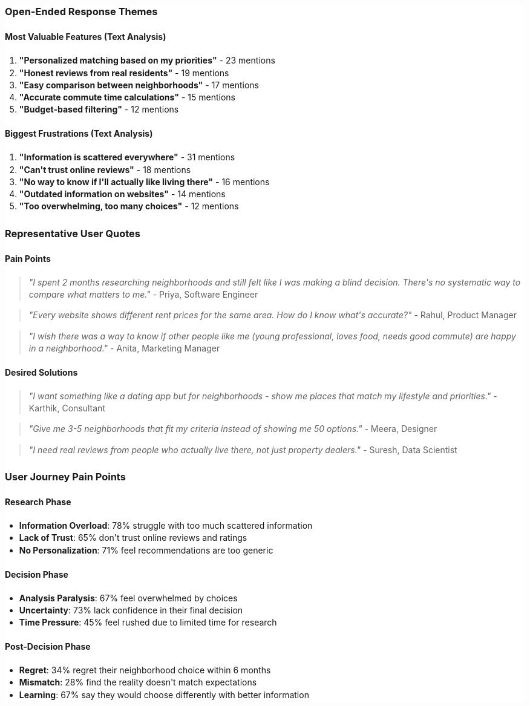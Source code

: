### Open-Ended Response Themes

#### Most Valuable Features (Text Analysis)
1. **"Personalized matching based on my priorities"** - 23 mentions
2. **"Honest reviews from real residents"** - 19 mentions
3. **"Easy comparison between neighborhoods"** - 17 mentions
4. **"Accurate commute time calculations"** - 15 mentions
5. **"Budget-based filtering"** - 12 mentions

#### Biggest Frustrations (Text Analysis)
1. **"Information is scattered everywhere"** - 31 mentions
2. **"Can't trust online reviews"** - 18 mentions
3. **"No way to know if I'll actually like living there"** - 16 mentions
4. **"Outdated information on websites"** - 14 mentions
5. **"Too overwhelming, too many choices"** - 12 mentions

### Representative User Quotes

#### Pain Points
> *"I spent 2 months researching neighborhoods and still felt like I was making a blind decision. There's no systematic way to compare what matters to me."* - Priya, Software Engineer

> *"Every website shows different rent prices for the same area. How do I know what's accurate?"* - Rahul, Product Manager

> *"I wish there was a way to know if other people like me (young professional, loves food, needs good commute) are happy in a neighborhood."* - Anita, Marketing Manager

#### Desired Solutions
> *"I want something like a dating app but for neighborhoods - show me places that match my lifestyle and priorities."* - Karthik, Consultant

> *"Give me 3-5 neighborhoods that fit my criteria instead of showing me 50 options."* - Meera, Designer

> *"I need real reviews from people who actually live there, not just property dealers."* - Suresh, Data Scientist

### User Journey Pain Points

#### Research Phase
- **Information Overload**: 78% struggle with too much scattered information
- **Lack of Trust**: 65% don't trust online reviews and ratings
- **No Personalization**: 71% feel recommendations are too generic

#### Decision Phase
- **Analysis Paralysis**: 67% feel overwhelmed by choices
- **Uncertainty**: 73% lack confidence in their final decision
- **Time Pressure**: 45% feel rushed due to limited time for research

#### Post-Decision Phase
- **Regret**: 34% regret their neighborhood choice within 6 months
- **Mismatch**: 28% find the reality doesn't match expectations
- **Learning**: 67% say they would choose differently with better information
